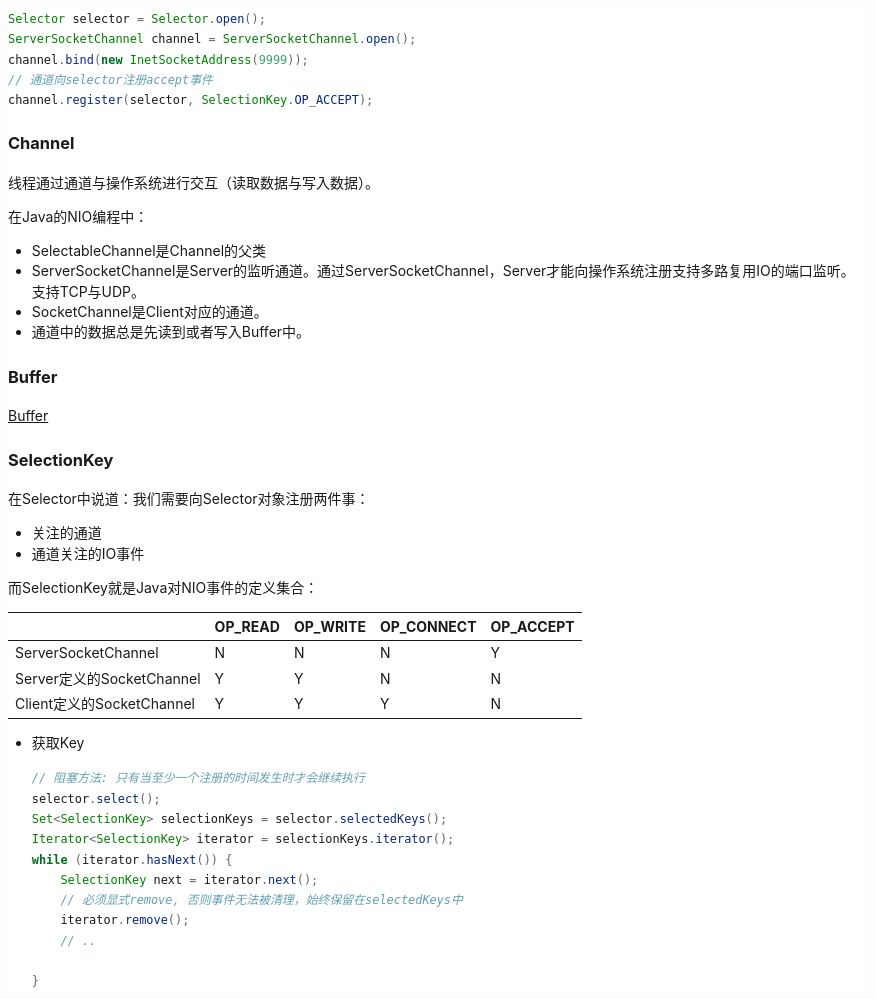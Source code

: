 ``` java
Selector selector = Selector.open();
ServerSocketChannel channel = ServerSocketChannel.open();
channel.bind(new InetSocketAddress(9999));
// 通道向selector注册accept事件
channel.register(selector, SelectionKey.OP_ACCEPT);
```

### Channel

线程通过通道与操作系统进行交互（读取数据与写入数据）。

在Java的NIO编程中：

- SelectableChannel是Channel的父类
- ServerSocketChannel是Server的监听通道。通过ServerSocketChannel，Server才能向操作系统注册支持多路复用IO的端口监听。支持TCP与UDP。
- SocketChannel是Client对应的通道。
- 通道中的数据总是先读到或者写入Buffer中。

### Buffer

[Buffer](#Buffer)

### SelectionKey

在Selector中说道：我们需要向Selector对象注册两件事：

- 关注的通道
- 通道关注的IO事件

而SelectionKey就是Java对NIO事件的定义集合：

|                           | OP_READ | OP_WRITE | OP_CONNECT | OP_ACCEPT |
| ------------------------- | ------- | -------- | ---------- | --------- |
| ServerSocketChannel       | N       | N        | N          | Y         |
| Server定义的SocketChannel | Y       | Y        | N          | N         |
| Client定义的SocketChannel | Y       | Y        | Y          | N         |

- 获取Key

  ``` java
  // 阻塞方法: 只有当至少一个注册的时间发生时才会继续执行
  selector.select();
  Set<SelectionKey> selectionKeys = selector.selectedKeys();
  Iterator<SelectionKey> iterator = selectionKeys.iterator();
  while (iterator.hasNext()) {
      SelectionKey next = iterator.next();
      // 必须显式remove, 否则事件无法被清理，始终保留在selectedKeys中
      iterator.remove(); 
      // ..
  
  }
  ```
